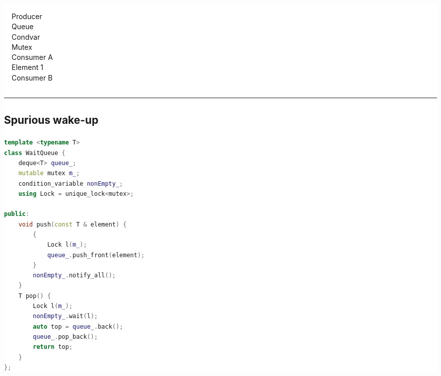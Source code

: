 </div>

<div id="animation" style="width: 40%; padding: 15px;">

<div data-id="push" class="producer">
    Producer
</div>

<div data-id="queue" class="queue">
    Queue
</div>
<div data-id="condvar" class="condvar">Condvar</div>
<div data-id="mutex" class="mutex">Mutex</div>

<div data-id="pop1" class="consumer">
    Consumer A
    <div data-id="el1" class="element">Element 1</div>
</div>
<div data-id="pop1" class="consumer-active">
    Consumer B
</div>

</div>

</div>

___


## Spurious wake-up

<div class="multicolumn">

<div style="width: 60%;">

```cpp [17-18]
template <typename T>
class WaitQueue {
    deque<T> queue_;
    mutable mutex m_;
    condition_variable nonEmpty_;
    using Lock = unique_lock<mutex>;

public:
    void push(const T & element) {
        {
            Lock l(m_);
            queue_.push_front(element);
        }
        nonEmpty_.notify_all();
    }
    T pop() {
        Lock l(m_);
        nonEmpty_.wait(l);
        auto top = queue_.back();
        queue_.pop_back();
        return top;
    }
};
```
